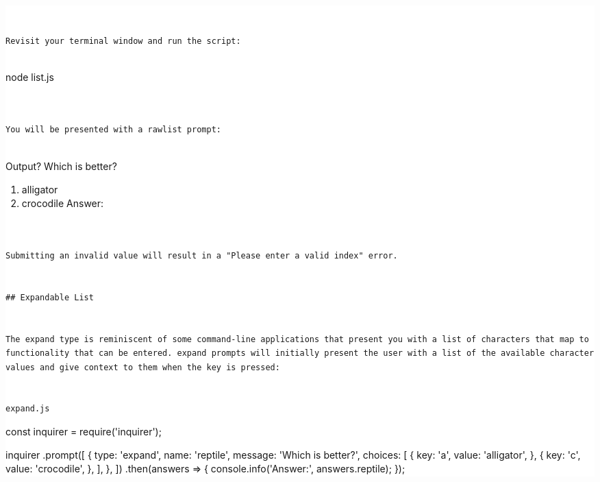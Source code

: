 ```


Revisit your terminal window and run the script:


```
node list.js


```


You will be presented with a rawlist prompt:


```
Output? Which is better?
  1) alligator
  2) crocodile
  Answer:

```


Submitting an invalid value will result in a "Please enter a valid index" error.


## Expandable List


The expand type is reminiscent of some command-line applications that present you with a list of characters that map to functionality that can be entered. expand prompts will initially present the user with a list of the available character values and give context to them when the key is pressed:


expand.js
```
const inquirer = require('inquirer');

inquirer
  .prompt([
    {
      type: 'expand',
      name: 'reptile',
      message: 'Which is better?',
      choices: [
        {
          key: 'a',
          value: 'alligator',
        },
        {
          key: 'c',
          value: 'crocodile',
        },
      ],
    },
  ])
  .then(answers => {
    console.info('Answer:', answers.reptile);
  });
